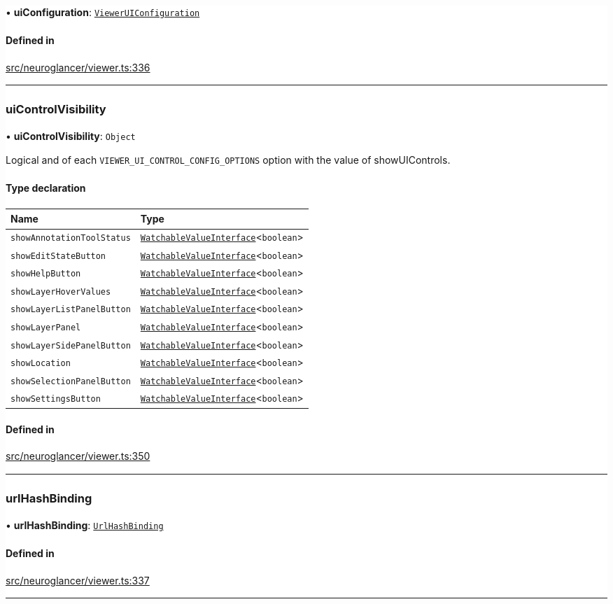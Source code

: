• **uiConfiguration**: [`ViewerUIConfiguration`](../modules/neuroglancer_viewer.md#vieweruiconfiguration)

#### Defined in

[src/neuroglancer/viewer.ts:336](https://github.com/ActiveBrainAtlas2/neuroglancer/blob/91617476/src/neuroglancer/viewer.ts#L336)

___

### uiControlVisibility

• **uiControlVisibility**: `Object`

Logical and of each `VIEWER_UI_CONTROL_CONFIG_OPTIONS` option with the value of showUIControls.

#### Type declaration

| Name | Type |
| :------ | :------ |
| `showAnnotationToolStatus` | [`WatchableValueInterface`](../interfaces/neuroglancer_trackable_value.WatchableValueInterface.md)<`boolean`\> |
| `showEditStateButton` | [`WatchableValueInterface`](../interfaces/neuroglancer_trackable_value.WatchableValueInterface.md)<`boolean`\> |
| `showHelpButton` | [`WatchableValueInterface`](../interfaces/neuroglancer_trackable_value.WatchableValueInterface.md)<`boolean`\> |
| `showLayerHoverValues` | [`WatchableValueInterface`](../interfaces/neuroglancer_trackable_value.WatchableValueInterface.md)<`boolean`\> |
| `showLayerListPanelButton` | [`WatchableValueInterface`](../interfaces/neuroglancer_trackable_value.WatchableValueInterface.md)<`boolean`\> |
| `showLayerPanel` | [`WatchableValueInterface`](../interfaces/neuroglancer_trackable_value.WatchableValueInterface.md)<`boolean`\> |
| `showLayerSidePanelButton` | [`WatchableValueInterface`](../interfaces/neuroglancer_trackable_value.WatchableValueInterface.md)<`boolean`\> |
| `showLocation` | [`WatchableValueInterface`](../interfaces/neuroglancer_trackable_value.WatchableValueInterface.md)<`boolean`\> |
| `showSelectionPanelButton` | [`WatchableValueInterface`](../interfaces/neuroglancer_trackable_value.WatchableValueInterface.md)<`boolean`\> |
| `showSettingsButton` | [`WatchableValueInterface`](../interfaces/neuroglancer_trackable_value.WatchableValueInterface.md)<`boolean`\> |

#### Defined in

[src/neuroglancer/viewer.ts:350](https://github.com/ActiveBrainAtlas2/neuroglancer/blob/91617476/src/neuroglancer/viewer.ts#L350)

___

### urlHashBinding

• **urlHashBinding**: [`UrlHashBinding`](neuroglancer_ui_url_hash_binding.UrlHashBinding.md)

#### Defined in

[src/neuroglancer/viewer.ts:337](https://github.com/ActiveBrainAtlas2/neuroglancer/blob/91617476/src/neuroglancer/viewer.ts#L337)

___
